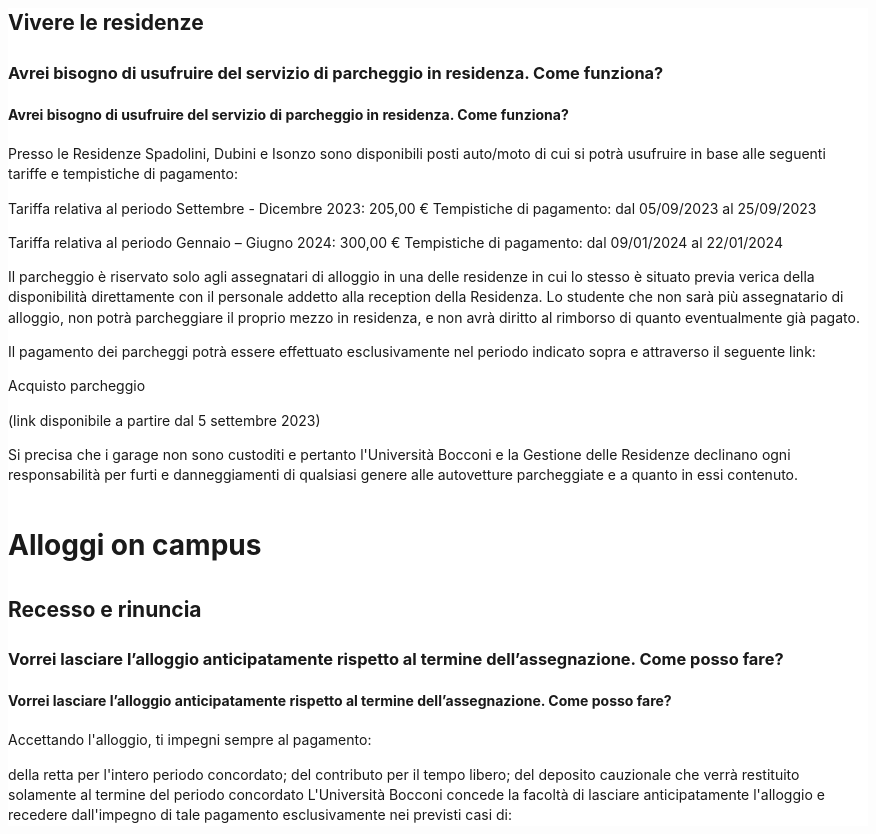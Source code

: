 ## Vivere le residenze

### Avrei bisogno di usufruire del servizio di parcheggio in residenza. Come funziona?

#### Avrei bisogno di usufruire del servizio di parcheggio in residenza. Come funziona?

Presso le Residenze Spadolini, Dubini e Isonzo sono disponibili posti auto/moto di cui si potrà usufruire in base alle seguenti tariffe e tempistiche di pagamento:


Tariffa relativa al periodo Settembre - Dicembre 2023: 205,00 €
Tempistiche di pagamento: dal 05/09/2023 al 25/09/2023


Tariffa relativa al periodo Gennaio – Giugno 2024: 300,00 €
Tempistiche di pagamento: dal 09/01/2024 al 22/01/2024

 

Il parcheggio è riservato solo agli assegnatari di alloggio in una delle residenze in cui lo stesso è situato previa verica della disponibilità direttamente con il personale addetto alla reception della Residenza. Lo studente che non sarà più assegnatario di alloggio, non potrà parcheggiare il proprio mezzo in residenza, e non avrà diritto al rimborso di quanto eventualmente già pagato.

Il pagamento dei parcheggi potrà essere effettuato esclusivamente nel periodo indicato sopra e attraverso il seguente link:


Acquisto parcheggio

(link disponibile a partire dal 5 settembre 2023)

Si precisa che i garage non sono custoditi e pertanto l'Università Bocconi e la Gestione delle Residenze declinano ogni responsabilità per furti e danneggiamenti di qualsiasi genere alle autovetture parcheggiate e a quanto in essi contenuto.

# Alloggi on campus 

## Recesso e rinuncia

### Vorrei lasciare l’alloggio anticipatamente rispetto al termine dell’assegnazione. Come posso fare?

#### Vorrei lasciare l’alloggio anticipatamente rispetto al termine dell’assegnazione. Come posso fare?

Accettando l'alloggio, ti impegni sempre al pagamento:

della retta per l'intero periodo concordato;
del contributo per il tempo libero;
del deposito cauzionale che verrà restituito solamente al termine del periodo concordato
L'Università Bocconi concede la facoltà di lasciare anticipatamente l'alloggio e recedere dall'impegno di tale pagamento esclusivamente nei previsti casi di:
